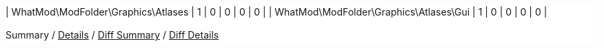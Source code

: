 | WhatMod\\ModFolder\\Graphics\\Atlases | 1 | 0 | 0 | 0 | 0 |
| WhatMod\\ModFolder\\Graphics\\Atlases\\Gui | 1 | 0 | 0 | 0 | 0 |

Summary / [Details](details.md) / [Diff Summary](diff.md) / [Diff Details](diff-details.md)